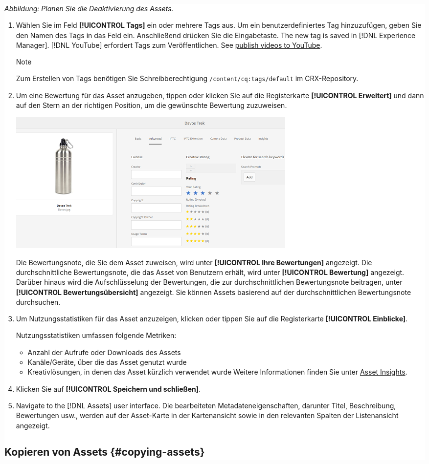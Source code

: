    *Abbildung: Planen Sie die Deaktivierung des Assets.*

1. Wählen Sie im Feld **[!UICONTROL Tags]** ein oder mehrere Tags aus. Um ein benutzerdefiniertes Tag hinzuzufügen, geben Sie den Namen des Tags in das Feld ein. Anschließend drücken Sie die Eingabetaste. The new tag is saved in [!DNL Experience Manager]. [!DNL YouTube] erfordert Tags zum Veröffentlichen. See [publish videos to YouTube](video.md#publishing-videos-to-youtube).

   >[!NOTE]
   >
   >Zum Erstellen von Tags benötigen Sie Schreibberechtigung `/content/cq:tags/default` im CRX-Repository.

1. Um eine Bewertung für das Asset anzugeben, tippen oder klicken Sie auf die Registerkarte **[!UICONTROL Erweitert]** und dann auf den Stern an der richtigen Position, um die gewünschte Bewertung zuzuweisen.

   ![Registerkarte &quot;Erweitert&quot;in den Asset-Eigenschaften zum Zuweisen von Bewertungen](assets/ratings.png)

   Die Bewertungsnote, die Sie dem Asset zuweisen, wird unter **[!UICONTROL Ihre Bewertungen]** angezeigt. Die durchschnittliche Bewertungsnote, die das Asset von Benutzern erhält, wird unter **[!UICONTROL Bewertung]** angezeigt. Darüber hinaus wird die Aufschlüsselung der Bewertungen, die zur durchschnittlichen Bewertungsnote beitragen, unter **[!UICONTROL Bewertungsübersicht]** angezeigt. Sie können Assets basierend auf der durchschnittlichen Bewertungsnote durchsuchen.

1. Um Nutzungsstatistiken für das Asset anzuzeigen, klicken oder tippen Sie auf die Registerkarte **[!UICONTROL Einblicke]**.

   Nutzungsstatistiken umfassen folgende Metriken:

   * Anzahl der Aufrufe oder Downloads des Assets
   * Kanäle/Geräte, über die das Asset genutzt wurde
   * Kreativlösungen, in denen das Asset kürzlich verwendet wurde
   Weitere Informationen finden Sie unter [Asset Insights](/help/assets/touch-ui-asset-insights.md).

1. Klicken Sie auf **[!UICONTROL Speichern und schließen]**.
1. Navigate to the [!DNL Assets] user interface. Die bearbeiteten Metadateneigenschaften, darunter Titel, Beschreibung, Bewertungen usw., werden auf der Asset-Karte in der Kartenansicht sowie in den relevanten Spalten der Listenansicht angezeigt.

## Kopieren von Assets {#copying-assets}
